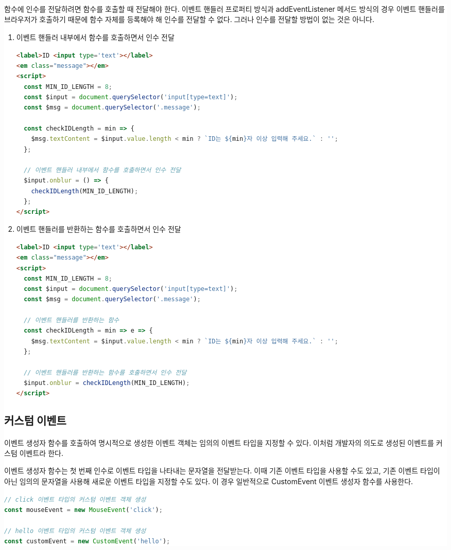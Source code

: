 함수에 인수를 전달하려면 함수를 호출할 때 전달해야 한다. 이벤트 핸들러 프로퍼티 방식과 addEventListener 메서드 방식의 경우 이벤트 핸들러를 브라우저가 호출하기 때문에 함수 자체를 등록해야 해 인수를 전달할 수 없다. 그러나 인수를 전달할 방법이 없는 것은 아니다.

1. 이벤트 핸들러 내부에서 함수를 호출하면서 인수 전달
    ```html
    <label>ID <input type='text'></label>
    <em class="message"></em>
    <script>
      const MIN_ID_LENGTH = 8;
      const $input = document.querySelector('input[type=text]');
      const $msg = document.querySelector('.message');

      const checkIDLength = min => {
        $msg.textContent = $input.value.length < min ? `ID는 ${min}자 이상 입력해 주세요.` : '';
      };

      // 이벤트 핸들러 내부에서 함수를 호출하면서 인수 전달
      $input.onblur = () => {
        checkIDLength(MIN_ID_LENGTH);
      };
    </script>
    ```
2. 이벤트 핸들러를 반환하는 함수를 호출하면서 인수 전달
    ```html
    <label>ID <input type='text'></label>
    <em class="message"></em>
    <script>
      const MIN_ID_LENGTH = 8;
      const $input = document.querySelector('input[type=text]');
      const $msg = document.querySelector('.message');

      // 이벤트 핸들러를 반환하는 함수
      const checkIDLength = min => e => {
        $msg.textContent = $input.value.length < min ? `ID는 ${min}자 이상 입력해 주세요.` : '';
      };

      // 이벤트 핸들러를 반환하는 함수를 호출하면서 인수 전달
      $input.onblur = checkIDLength(MIN_ID_LENGTH);
    </script>
    ```

## 커스텀 이벤트

이벤트 생성자 함수를 호출하여 명시적으로 생성한 이벤트 객체는 임의의 이벤트 타입을 지정할 수 있다. 이처럼 개발자의 의도로 생성된 이벤트를 커스텀 이벤트라 한다. 

이벤트 생성자 함수는 첫 번째 인수로 이벤트 타입을 나타내는 문자열을 전달받는다. 이때 기존 이벤트 타입을 사용할 수도 있고, 기존 이벤트 타입이 아닌 임의의 문자열을 사용해 새로운 이벤트 타입을 지정할 수도 있다. 이 경우 일반적으로 CustomEvent 이벤트 생성자 함수를 사용한다.

```js
// click 이벤트 타입의 커스텀 이벤트 객체 생성
const mouseEvent = new MouseEvent('click');

// hello 이벤트 타입의 커스텀 이벤트 객체 생성
const customEvent = new CustomEvent('hello');
```
